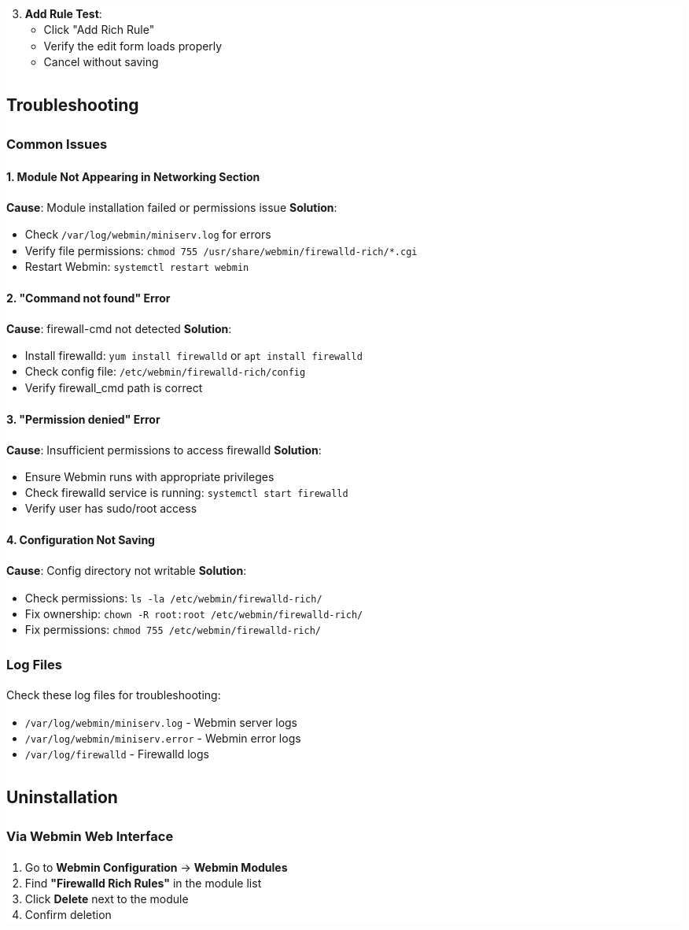 3. **Add Rule Test**:
   - Click "Add Rich Rule"
   - Verify the edit form loads properly
   - Cancel without saving

## Troubleshooting

### Common Issues

#### 1. Module Not Appearing in Networking Section
**Cause**: Module installation failed or permissions issue
**Solution**:
- Check `/var/log/webmin/miniserv.log` for errors
- Verify file permissions: `chmod 755 /usr/share/webmin/firewalld-rich/*.cgi`
- Restart Webmin: `systemctl restart webmin`

#### 2. "Command not found" Error
**Cause**: firewall-cmd not detected
**Solution**:
- Install firewalld: `yum install firewalld` or `apt install firewalld`
- Check config file: `/etc/webmin/firewalld-rich/config`
- Verify firewall_cmd path is correct

#### 3. "Permission denied" Error
**Cause**: Insufficient permissions to access firewalld
**Solution**:
- Ensure Webmin runs with appropriate privileges
- Check firewalld service is running: `systemctl start firewalld`
- Verify user has sudo/root access

#### 4. Configuration Not Saving
**Cause**: Config directory not writable
**Solution**:
- Check permissions: `ls -la /etc/webmin/firewalld-rich/`
- Fix ownership: `chown -R root:root /etc/webmin/firewalld-rich/`
- Fix permissions: `chmod 755 /etc/webmin/firewalld-rich/`

### Log Files
Check these log files for troubleshooting:
- `/var/log/webmin/miniserv.log` - Webmin server logs
- `/var/log/webmin/miniserv.error` - Webmin error logs
- `/var/log/firewalld` - Firewalld logs

## Uninstallation

### Via Webmin Web Interface
1. Go to **Webmin Configuration** → **Webmin Modules**
2. Find **"Firewalld Rich Rules"** in the module list
3. Click **Delete** next to the module
4. Confirm deletion
